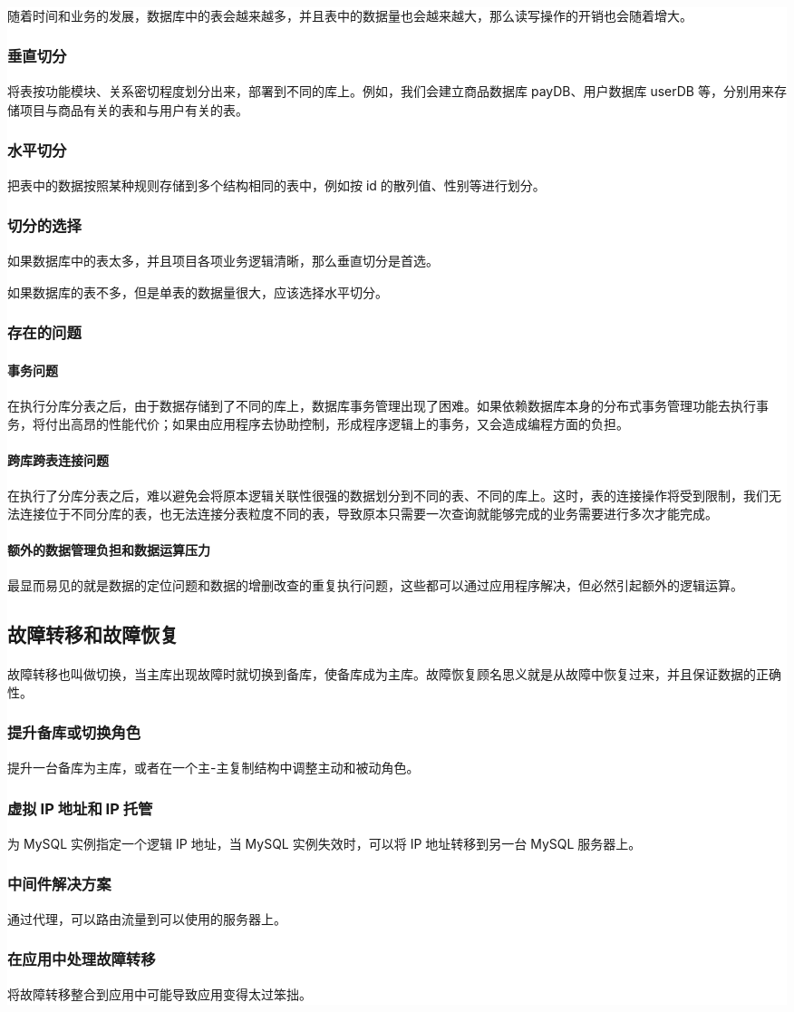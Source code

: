 随着时间和业务的发展，数据库中的表会越来越多，并且表中的数据量也会越来越大，那么读写操作的开销也会随着增大。

### **垂直切分**

将表按功能模块、关系密切程度划分出来，部署到不同的库上。例如，我们会建立商品数据库 payDB、用户数据库 userDB 等，分别用来存储项目与商品有关的表和与用户有关的表。

### **水平切分**

把表中的数据按照某种规则存储到多个结构相同的表中，例如按 id 的散列值、性别等进行划分。

### **切分的选择**

如果数据库中的表太多，并且项目各项业务逻辑清晰，那么垂直切分是首选。

如果数据库的表不多，但是单表的数据量很大，应该选择水平切分。

### **存在的问题**

#### **事务问题**

在执行分库分表之后，由于数据存储到了不同的库上，数据库事务管理出现了困难。如果依赖数据库本身的分布式事务管理功能去执行事务，将付出高昂的性能代价；如果由应用程序去协助控制，形成程序逻辑上的事务，又会造成编程方面的负担。

#### **跨库跨表连接问题**

在执行了分库分表之后，难以避免会将原本逻辑关联性很强的数据划分到不同的表、不同的库上。这时，表的连接操作将受到限制，我们无法连接位于不同分库的表，也无法连接分表粒度不同的表，导致原本只需要一次查询就能够完成的业务需要进行多次才能完成。

#### **额外的数据管理负担和数据运算压力**

最显而易见的就是数据的定位问题和数据的增删改查的重复执行问题，这些都可以通过应用程序解决，但必然引起额外的逻辑运算。



## **故障转移和故障恢复**

故障转移也叫做切换，当主库出现故障时就切换到备库，使备库成为主库。故障恢复顾名思义就是从故障中恢复过来，并且保证数据的正确性。

### **提升备库或切换角色**

提升一台备库为主库，或者在一个主-主复制结构中调整主动和被动角色。

### **虚拟 IP 地址和 IP 托管**

为 MySQL 实例指定一个逻辑 IP 地址，当 MySQL 实例失效时，可以将 IP 地址转移到另一台 MySQL 服务器上。

### **中间件解决方案**

通过代理，可以路由流量到可以使用的服务器上。

### **在应用中处理故障转移**

将故障转移整合到应用中可能导致应用变得太过笨拙。


